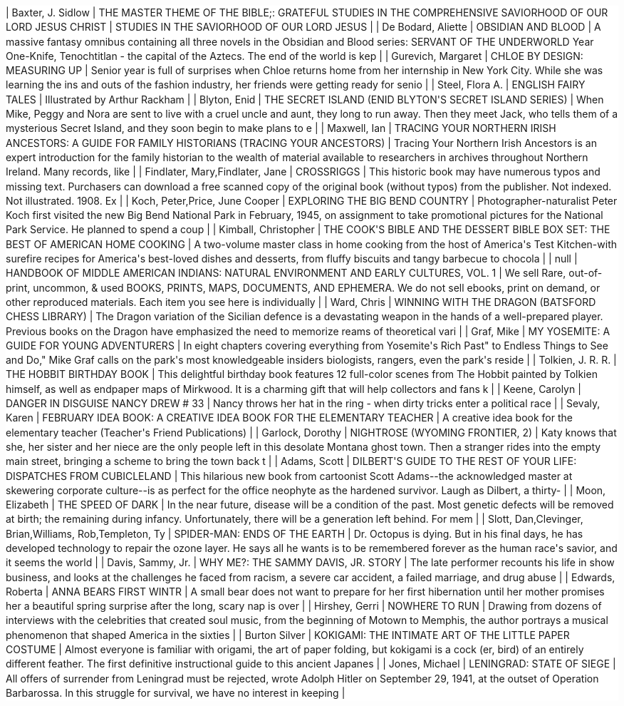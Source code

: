 | Baxter, J. Sidlow | THE MASTER THEME OF THE BIBLE;: GRATEFUL STUDIES IN THE COMPREHENSIVE SAVIORHOOD OF OUR LORD JESUS CHRIST | STUDIES IN THE SAVIORHOOD OF OUR LORD JESUS |
| De Bodard, Aliette | OBSIDIAN AND BLOOD | A massive fantasy omnibus containing all three novels in the Obsidian and Blood series:  SERVANT OF THE UNDERWORLD Year One-Knife, Tenochtitlan - the capital of the Aztecs. The end of the world is kep |
| Gurevich, Margaret | CHLOE BY DESIGN: MEASURING UP | Senior year is full of surprises when Chloe returns home from her internship in New York City. While she was learning the ins and outs of the fashion industry, her friends were getting ready for senio |
| Steel, Flora A. | ENGLISH FAIRY TALES | Illustrated by Arthur Rackham |
| Blyton, Enid | THE SECRET ISLAND (ENID BLYTON'S SECRET ISLAND SERIES) | When Mike, Peggy and Nora are sent to live with a cruel uncle and aunt, they long to run away. Then they meet Jack, who tells them of a mysterious Secret Island, and they soon begin to make plans to e |
| Maxwell, Ian | TRACING YOUR NORTHERN IRISH ANCESTORS: A GUIDE FOR FAMILY HISTORIANS (TRACING YOUR ANCESTORS) | Tracing Your Northern Irish Ancestors is an expert introduction for the family historian to the wealth of material available to researchers in archives throughout Northern Ireland. Many records, like  |
| Findlater, Mary,Findlater, Jane | CROSSRIGGS | This historic book may have numerous typos and missing text. Purchasers can download a free scanned copy of the original book (without typos) from the publisher. Not indexed. Not illustrated. 1908. Ex |
| Koch, Peter,Price, June Cooper | EXPLORING THE BIG BEND COUNTRY |  Photographer-naturalist Peter Koch first visited the new Big Bend National Park in February, 1945, on assignment to take promotional pictures for the National Park Service. He planned to spend a coup |
| Kimball, Christopher | THE COOK'S BIBLE AND THE DESSERT BIBLE BOX SET: THE BEST OF AMERICAN HOME COOKING | A two-volume master class in home cooking from the host of America's Test Kitchen-with surefire recipes for America's best-loved dishes and desserts, from fluffy biscuits and tangy barbecue to chocola |
| null | HANDBOOK OF MIDDLE AMERICAN INDIANS: NATURAL ENVIRONMENT AND EARLY CULTURES, VOL. 1 | We sell Rare, out-of-print, uncommon, & used BOOKS, PRINTS, MAPS, DOCUMENTS, AND EPHEMERA. We do not sell ebooks, print on demand, or other reproduced materials. Each item you see here is individually |
| Ward, Chris | WINNING WITH THE DRAGON (BATSFORD CHESS LIBRARY) | The Dragon variation of the Sicilian defence is a devastating weapon in the hands of a well-prepared player. Previous books on the Dragon have emphasized the need to memorize reams of theoretical vari |
| Graf, Mike | MY YOSEMITE: A GUIDE FOR YOUNG ADVENTURERS | In eight chapters covering everything from Yosemite's Rich Past" to Endless Things to See and Do," Mike Graf calls on the park's most knowledgeable insiders biologists, rangers, even the park's reside |
| Tolkien, J. R. R. | THE HOBBIT BIRTHDAY BOOK | This delightful birthday book features 12 full-color scenes from The Hobbit painted by Tolkien himself, as well as endpaper maps of Mirkwood. It is a charming gift that will help collectors and fans k |
| Keene, Carolyn | DANGER IN DISGUISE NANCY DREW # 33 | Nancy throws her hat in the ring - when dirty tricks enter a political race |
| Sevaly, Karen | FEBRUARY IDEA BOOK: A CREATIVE IDEA BOOK FOR THE ELEMENTARY TEACHER | A creative idea book for the elementary teacher (Teacher's Friend Publications) |
| Garlock, Dorothy | NIGHTROSE (WYOMING FRONTIER, 2) | Katy knows that she, her sister and her niece are the only people left in this desolate Montana ghost town. Then a stranger rides into the empty main street, bringing a scheme to bring the town back t |
| Adams, Scott | DILBERT'S GUIDE TO THE REST OF YOUR LIFE: DISPATCHES FROM CUBICLELAND | This hilarious new book from cartoonist Scott Adams--the acknowledged master at skewering corporate culture--is as perfect for the office neophyte as the hardened survivor. Laugh as Dilbert, a thirty- |
| Moon, Elizabeth | THE SPEED OF DARK | In the near future, disease will be a condition of the past. Most genetic defects will be removed at birth; the remaining during infancy. Unfortunately, there will be a generation left behind. For mem |
| Slott, Dan,Clevinger, Brian,Williams, Rob,Templeton, Ty | SPIDER-MAN: ENDS OF THE EARTH | Dr. Octopus is dying. But in his final days, he has developed technology to repair the ozone layer. He says all he wants is to be remembered forever as the human race's savior, and it seems the world  |
| Davis, Sammy, Jr. | WHY ME?: THE SAMMY DAVIS, JR. STORY | The late performer recounts his life in show business, and looks at the challenges he faced from racism, a severe car accident, a failed marriage, and drug abuse |
| Edwards, Roberta | ANNA BEARS FIRST WINTR | A small bear does not want to prepare for her first hibernation until her mother promises her a beautiful spring surprise after the long, scary nap is over |
| Hirshey, Gerri | NOWHERE TO RUN | Drawing from dozens of interviews with the celebrities that created soul music, from the beginning of Motown to Memphis, the author portrays a musical phenomenon that shaped America in the sixties |
| Burton Silver | KOKIGAMI: THE INTIMATE ART OF THE LITTLE PAPER COSTUME | Almost everyone is familiar with origami, the art of paper folding, but kokigami is a cock (er, bird) of an entirely different feather. The first definitive instructional guide to this ancient Japanes |
| Jones, Michael | LENINGRAD: STATE OF SIEGE | All offers of surrender from Leningrad must be rejected, wrote Adolph Hitler on September 29, 1941, at the outset of Operation Barbarossa. In this struggle for survival, we have no interest in keeping |